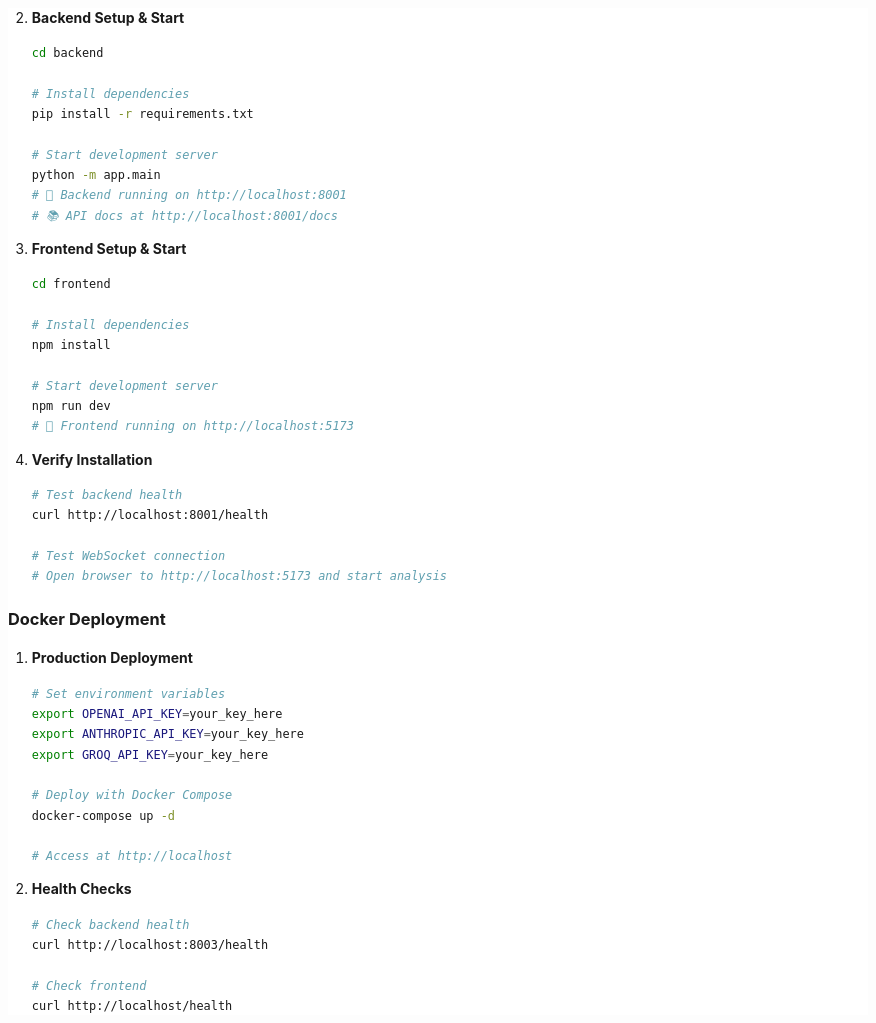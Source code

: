 2. **Backend Setup & Start**
   ```bash
   cd backend
   
   # Install dependencies
   pip install -r requirements.txt
   
   # Start development server
   python -m app.main
   # 🚀 Backend running on http://localhost:8001
   # 📚 API docs at http://localhost:8001/docs
   ```

3. **Frontend Setup & Start**
   ```bash
   cd frontend
   
   # Install dependencies
   npm install
   
   # Start development server
   npm run dev
   # 🚀 Frontend running on http://localhost:5173
   ```

4. **Verify Installation**
   ```bash
   # Test backend health
   curl http://localhost:8001/health
   
   # Test WebSocket connection
   # Open browser to http://localhost:5173 and start analysis
   ```

### Docker Deployment

1. **Production Deployment**
   ```bash
   # Set environment variables
   export OPENAI_API_KEY=your_key_here
   export ANTHROPIC_API_KEY=your_key_here
   export GROQ_API_KEY=your_key_here
   
   # Deploy with Docker Compose
   docker-compose up -d
   
   # Access at http://localhost
   ```

2. **Health Checks**
   ```bash
   # Check backend health
   curl http://localhost:8003/health
   
   # Check frontend
   curl http://localhost/health
   ```
